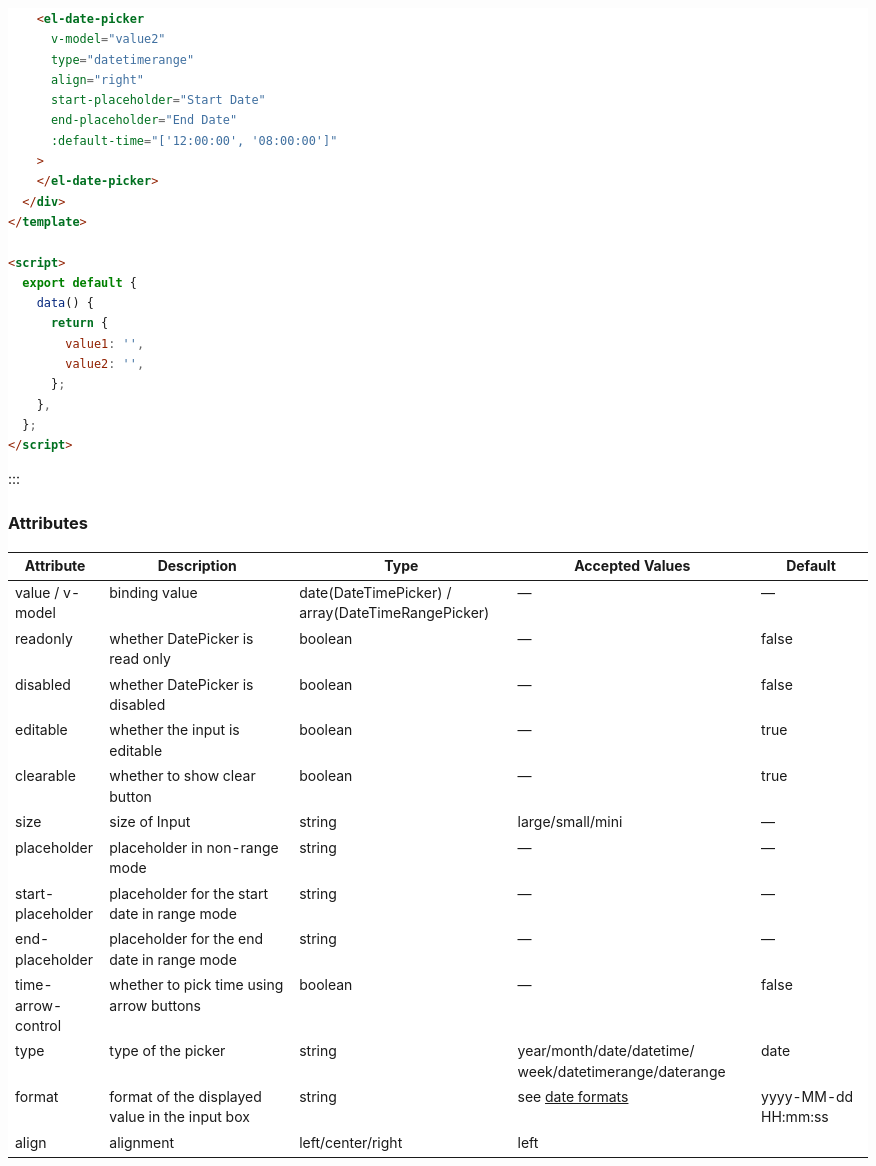 ```html
    <el-date-picker
      v-model="value2"
      type="datetimerange"
      align="right"
      start-placeholder="Start Date"
      end-placeholder="End Date"
      :default-time="['12:00:00', '08:00:00']"
    >
    </el-date-picker>
  </div>
</template>

<script>
  export default {
    data() {
      return {
        value1: '',
        value2: '',
      };
    },
  };
</script>
```

:::

### Attributes

| Attribute          | Description                                                                                  | Type                                              | Accepted Values                                                                                                                                                                  | Default              |
| ------------------ | -------------------------------------------------------------------------------------------- | ------------------------------------------------- | -------------------------------------------------------------------------------------------------------------------------------------------------------------------------------- | -------------------- |
| value / v-model    | binding value                                                                                | date(DateTimePicker) / array(DateTimeRangePicker) | —                                                                                                                                                                                | —                    |
| readonly           | whether DatePicker is read only                                                              | boolean                                           | —                                                                                                                                                                                | false                |
| disabled           | whether DatePicker is disabled                                                               | boolean                                           | —                                                                                                                                                                                | false                |
| editable           | whether the input is editable                                                                | boolean                                           | —                                                                                                                                                                                | true                 |
| clearable          | whether to show clear button                                                                 | boolean                                           | —                                                                                                                                                                                | true                 |
| size               | size of Input                                                                                | string                                            | large/small/mini                                                                                                                                                                 | —                    |
| placeholder        | placeholder in non-range mode                                                                | string                                            | —                                                                                                                                                                                | —                    |
| start-placeholder  | placeholder for the start date in range mode                                                 | string                                            | —                                                                                                                                                                                | —                    |
| end-placeholder    | placeholder for the end date in range mode                                                   | string                                            | —                                                                                                                                                                                | —                    |
| time-arrow-control | whether to pick time using arrow buttons                                                     | boolean                                           | —                                                                                                                                                                                | false                |
| type               | type of the picker                                                                           | string                                            | year/month/date/datetime/ week/datetimerange/daterange                                                                                                                           | date                 |
| format             | format of the displayed value in the input box                                               | string                                            | see [date formats](#/en-US/component/date-picker#date-formats)                                                                                                                   | yyyy-MM-dd HH:mm:ss  |
| align              | alignment                                                                                    | left/center/right                                 | left                                                                                                                                                                             |